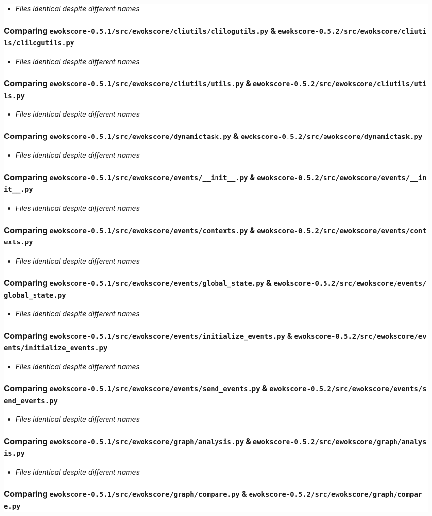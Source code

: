 * *Files identical despite different names*

### Comparing `ewokscore-0.5.1/src/ewokscore/cliutils/clilogutils.py` & `ewokscore-0.5.2/src/ewokscore/cliutils/clilogutils.py`

 * *Files identical despite different names*

### Comparing `ewokscore-0.5.1/src/ewokscore/cliutils/utils.py` & `ewokscore-0.5.2/src/ewokscore/cliutils/utils.py`

 * *Files identical despite different names*

### Comparing `ewokscore-0.5.1/src/ewokscore/dynamictask.py` & `ewokscore-0.5.2/src/ewokscore/dynamictask.py`

 * *Files identical despite different names*

### Comparing `ewokscore-0.5.1/src/ewokscore/events/__init__.py` & `ewokscore-0.5.2/src/ewokscore/events/__init__.py`

 * *Files identical despite different names*

### Comparing `ewokscore-0.5.1/src/ewokscore/events/contexts.py` & `ewokscore-0.5.2/src/ewokscore/events/contexts.py`

 * *Files identical despite different names*

### Comparing `ewokscore-0.5.1/src/ewokscore/events/global_state.py` & `ewokscore-0.5.2/src/ewokscore/events/global_state.py`

 * *Files identical despite different names*

### Comparing `ewokscore-0.5.1/src/ewokscore/events/initialize_events.py` & `ewokscore-0.5.2/src/ewokscore/events/initialize_events.py`

 * *Files identical despite different names*

### Comparing `ewokscore-0.5.1/src/ewokscore/events/send_events.py` & `ewokscore-0.5.2/src/ewokscore/events/send_events.py`

 * *Files identical despite different names*

### Comparing `ewokscore-0.5.1/src/ewokscore/graph/analysis.py` & `ewokscore-0.5.2/src/ewokscore/graph/analysis.py`

 * *Files identical despite different names*

### Comparing `ewokscore-0.5.1/src/ewokscore/graph/compare.py` & `ewokscore-0.5.2/src/ewokscore/graph/compare.py`
